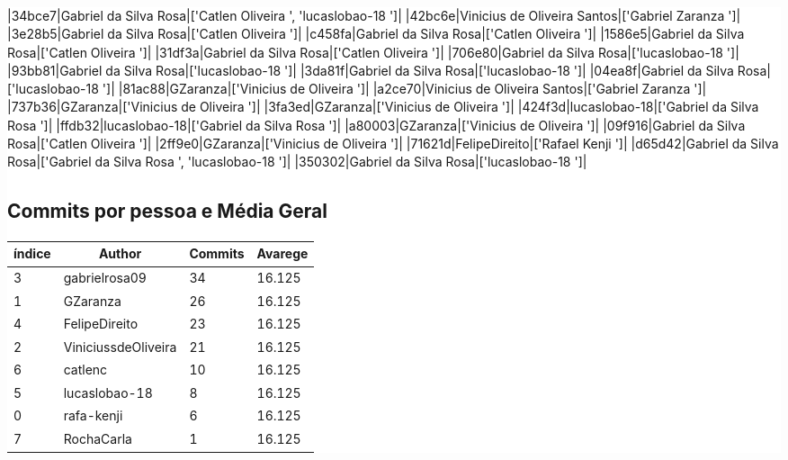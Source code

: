|34bce7|Gabriel da Silva Rosa|['Catlen Oliveira ', 'lucaslobao-18 ']|
|42bc6e|Vinicius de Oliveira Santos|['Gabriel Zaranza ']|
|3e28b5|Gabriel da Silva Rosa|['Catlen Oliveira ']|
|c458fa|Gabriel da Silva Rosa|['Catlen Oliveira ']|
|1586e5|Gabriel da Silva Rosa|['Catlen Oliveira ']|
|31df3a|Gabriel da Silva Rosa|['Catlen Oliveira ']|
|706e80|Gabriel da Silva Rosa|['lucaslobao-18 ']|
|93bb81|Gabriel da Silva Rosa|['lucaslobao-18 ']|
|3da81f|Gabriel da Silva Rosa|['lucaslobao-18 ']|
|04ea8f|Gabriel da Silva Rosa|['lucaslobao-18 ']|
|81ac88|GZaranza|['Vinicius de Oliveira ']|
|a2ce70|Vinicius de Oliveira Santos|['Gabriel Zaranza ']|
|737b36|GZaranza|['Vinicius de Oliveira ']|
|3fa3ed|GZaranza|['Vinicius de Oliveira ']|
|424f3d|lucaslobao-18|['Gabriel da Silva Rosa ']|
|ffdb32|lucaslobao-18|['Gabriel da Silva Rosa ']|
|a80003|GZaranza|['Vinicius de Oliveira ']|
|09f916|Gabriel da Silva Rosa|['Catlen Oliveira ']|
|2ff9e0|GZaranza|['Vinicius de Oliveira ']|
|71621d|FelipeDireito|['Rafael Kenji ']|
|d65d42|Gabriel da Silva Rosa|['Gabriel da Silva Rosa ', 'lucaslobao-18 ']|
|350302|Gabriel da Silva Rosa|['lucaslobao-18 ']|


## Commits por pessoa e Média Geral

| índice | Author | Commits | Avarege |
|--------|--------|---------|---------|
|3|gabrielrosa09|34|16.125|
|1|GZaranza|26|16.125|
|4|FelipeDireito|23|16.125|
|2|ViniciussdeOliveira|21|16.125|
|6|catlenc|10|16.125|
|5|lucaslobao-18|8|16.125|
|0|rafa-kenji|6|16.125|
|7|RochaCarla|1|16.125|


